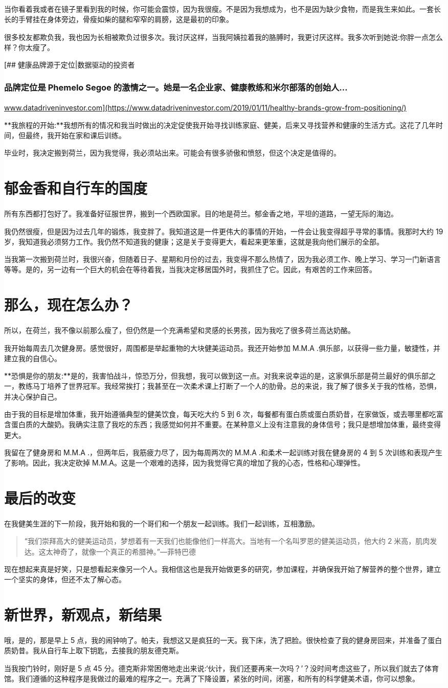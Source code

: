 当你看着我或者在镜子里看到我的时候，你可能会震惊，因为我很瘦。不是因为我想成为，也不是因为缺少食物，而是我生来如此。一套长长的手臂挂在身体旁边，骨瘦如柴的腿和窄窄的肩膀，这是最初的印象。

很多校友都欺负我，我也因为长相被欺负过很多次。我讨厌这样，当我阿姨拉着我的胳膊时，我更讨厌这样。我多次听到她说:你胖一点怎么样？你太瘦了。

[](https://www.datadriveninvestor.com/2019/01/11/healthy-brands-grow-from-positioning/) [## 健康品牌源于定位|数据驱动的投资者

### 品牌定位是 Phemelo Segoe 的激情之一。她是一名企业家、健康教练和米尔部落的创始人…

www.datadriveninvestor.com](https://www.datadriveninvestor.com/2019/01/11/healthy-brands-grow-from-positioning/) 

**我旅程的开始:**我想所有的情况和我当时做出的决定促使我开始寻找训练家庭、健美，后来又寻找营养和健康的生活方式。这花了几年时间，但最终，我开始在家和课后训练。

毕业时，我决定搬到荷兰，因为我觉得，我必须站出来。可能会有很多骄傲和愤怒，但这个决定是值得的。

# 郁金香和自行车的国度

所有东西都打包好了。我准备好征服世界，搬到一个西欧国家。目的地是荷兰。郁金香之地，平坦的道路，一望无际的海边。

我仍然很瘦，但是因为过去几年的锻炼，我变胖了。我知道这是一件更伟大的事情的开始，一件会让我变得超乎寻常的事情。我那时大约 19 岁，我知道我必须努力工作。我仍然不知道我的健康；这是关于变得更大，看起来更笨重，这就是我向他们展示的全部。

当我第一次搬到荷兰时，我很兴奋，但随着日子、星期和月份的过去，我变得不那么热情了，因为我必须工作、晚上学习、学习一门新语言等等。是的，另一边有一个巨大的机会在等待着我，当我决定移居国外时，我抓住了它。因此，有艰苦的工作来回答。

# 那么，现在怎么办？

所以，在荷兰，我不像以前那么瘦了，但仍然是一个充满希望和灵感的长男孩，因为我吃了很多荷兰高达奶酪。

我开始每周去几次健身房。感觉很好，周围都是举起重物的大块健美运动员。我还开始参加 M.M.A .俱乐部，以获得一些力量，敏捷性，并建立我的自信心。

**恐惧是你的朋友:**是的，我害怕战斗，惊恐万分，但我想，我可以做到这一点。对我来说幸运的是，这家俱乐部是荷兰最好的俱乐部之一，教练马丁培养了世界冠军。我经常挨打；我甚至在一次柔术课上打断了一个人的肋骨。总的来说，我了解了很多关于我的性格，恐惧，并决心保护自己。

由于我的目标是增加体重，我开始遵循典型的健美饮食，每天吃大约 5 到 6 次，每餐都有蛋白质或蛋白质奶昔，在家做饭，或去哪里都吃富含蛋白质的大酸奶。我确实注意了我吃的东西；我感觉如何并不重要。在某种意义上没有注意我的身体信号；我只是想增加体重，最终变得更大。

我留在了健身房和 M.M.A .，但两年后，我筋疲力尽了，因为每周两次的 M.M.A .和柔术一起训练对我在健身房的 4 到 5 次训练和表现产生了影响。因此，我决定砍掉 M.M.A。这是一个艰难的选择，因为我觉得它真的增加了我的心态，性格和心理弹性。

# 最后的改变

在我健美生涯的下一阶段，我开始和我的一个哥们和一个朋友一起训练。我们一起训练，互相激励。

> “我们崇拜高大的健美运动员，梦想着有一天我们也能像他们一样高大。当地有一个名叫罗恩的健美运动员，他大约 2 米高，肌肉发达。这太神奇了，就像一个真正的希腊神。”—菲特巴德

现在想起来真是好笑，只是想看起来像另一个人。我相信这也是我开始做更多的研究，参加课程，并确保我开始了解营养的整个世界，建立一个坚实的身体，但还不太了解心态。

# 新世界，新观点，新结果

哦，是的，那是早上 5 点，我的闹钟响了。帕夫，我想这又是疯狂的一天。我下床，洗了把脸。很快检查了我的健身房回来，并准备了蛋白质奶昔。我从自行车上取下钥匙，去接我的朋友德克斯。

当我按门铃时，刚好是 5 点 45 分。德克斯非常困倦地走出来说:‘伙计，我们还要再来一次吗？’？没时间考虑这些了，所以我们就去了体育馆。我们遵循的这种程序是我做过的最难的程序之一。充满了下降设置，紧张的时间，闭塞，和所有的科学健美术语，你可以想象。
